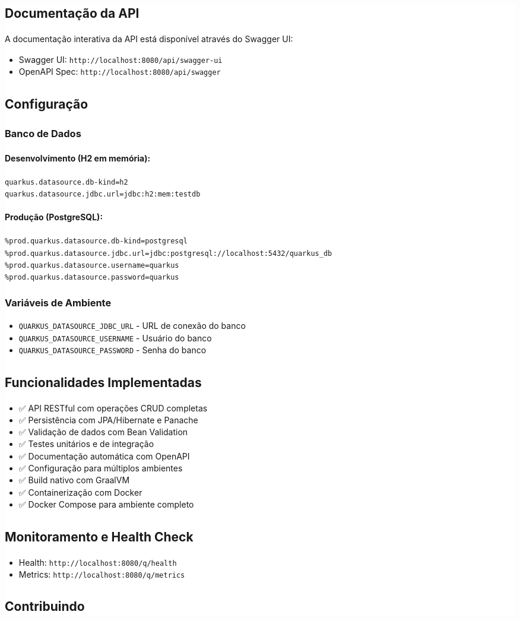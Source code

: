 ## Documentação da API

A documentação interativa da API está disponível através do Swagger UI:

- Swagger UI: `http://localhost:8080/api/swagger-ui`
- OpenAPI Spec: `http://localhost:8080/api/swagger`

## Configuração

### Banco de Dados

#### Desenvolvimento (H2 em memória):
```properties
quarkus.datasource.db-kind=h2
quarkus.datasource.jdbc.url=jdbc:h2:mem:testdb
```

#### Produção (PostgreSQL):
```properties
%prod.quarkus.datasource.db-kind=postgresql
%prod.quarkus.datasource.jdbc.url=jdbc:postgresql://localhost:5432/quarkus_db
%prod.quarkus.datasource.username=quarkus
%prod.quarkus.datasource.password=quarkus
```

### Variáveis de Ambiente

- `QUARKUS_DATASOURCE_JDBC_URL` - URL de conexão do banco
- `QUARKUS_DATASOURCE_USERNAME` - Usuário do banco
- `QUARKUS_DATASOURCE_PASSWORD` - Senha do banco

## Funcionalidades Implementadas

- ✅ API RESTful com operações CRUD completas
- ✅ Persistência com JPA/Hibernate e Panache
- ✅ Validação de dados com Bean Validation
- ✅ Testes unitários e de integração
- ✅ Documentação automática com OpenAPI
- ✅ Configuração para múltiplos ambientes
- ✅ Build nativo com GraalVM
- ✅ Containerização com Docker
- ✅ Docker Compose para ambiente completo

## Monitoramento e Health Check

- Health: `http://localhost:8080/q/health`
- Metrics: `http://localhost:8080/q/metrics`

## Contribuindo

